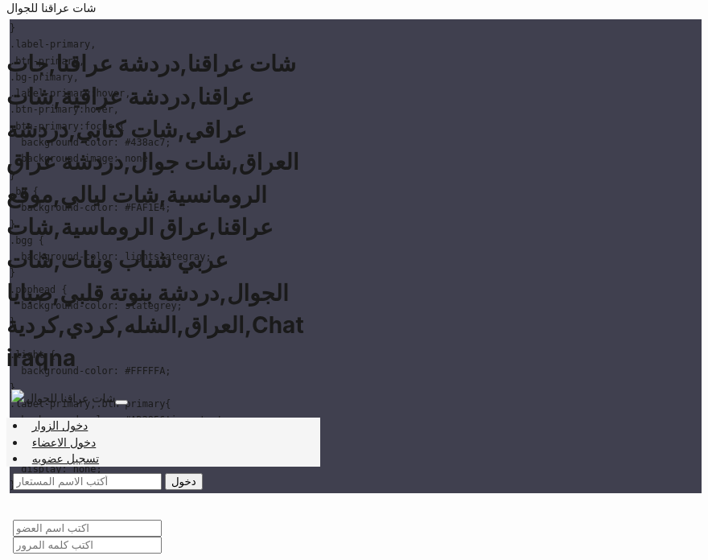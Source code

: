     }
    .label-primary,
    .btn-primary,
    .bg-primary,
    .label-primary:hover,
    .btn-primary:hover,
    .btn-primary:focus {
      background-color: #438ac7;
      background-image: none;
    } 
    .bg {
      background-color: #FAF1E4;
    } 
    .bgg {
      background-color: lightslategray;
    } 
    .pophead {
      background-color: slategrey;
    }
    
    .light {
      background-color: #FFFFFA;
    }
    .label-primary,.btn-primary{  
      background-color: #AD2856!important;
    }
    .hid {
      display: none;
    }
  </style>
</head>
<body class="bg" onload="if (typeof load == 'undefined'){setTimeout('location.reload();',6000);return;};load();" style="background-color:#40404f;height:100%;max-height:100%; margin: 0px; padding: 0px; overflow: hidden; ">
  <div style="width:100%; height:100%;max-height:100%;max-width:380px;padding:0px;" class="center-block bg dad">
    <div id="tlogins" class="border corner light fr break" style="z-index:1000; position:absolute;margin-left:-4px;height:100%; top:0px;width:100%;max-width:390px;min-height:100%;">
    <div class="hid">
      شات عراقنا للجوال
    </div> 
      <h1 class="hid">
      شات عراقنا,دردشة عراقنا,جات عراقنا,دردشة عراقية,شات عراقي,شات كتابي,دردشة العراق,شات جوال,دردشة عراق الرومانسية,شات ليالي,موقع عراقنا,عراق الروماسية,شات عربي شباب وبنات,شات الجوال,دردشة بنوتة قلبي,صبايا العراق,الشله,كردي,كردية,Chat iraqna
    </h1> 
      <a onclick="location.href='/';" class="label label-primary   fl" style="width:100%;padding:6px;border-radius:0px;text-align: left;"><img src="prv1.png" class="fl" style="margin-right: 2px; width:28px;">شات عراقنا للجوال<button class="btn fr btn-success fa fa-refresh" style="margin:0px;margin-top:-2px;" ></button></a>
      <ul class="nav  nav-tabs" style="margin-bottom:0px;background-color:whitesmoke;"> 
        <li class="active"><a data-toggle="tab" style="padding: 10px 8px;" class="  fa fa-user" href="#l1">دخول الزوار</a></li>
        <li><a data-toggle="tab" style="padding: 10px 8px;" class=" fa fa-user" href="#l2">دخول الاعضاء</a></li>
        <li><a data-toggle="tab" style="padding: 10px 8px;" class=" fa fa-user-plus" href="#l3"> تسجيل عضويه</a></li>
      </ul>
      <div id="l1" style="padding:8px;width:100%;" class=" grow break tab-pane fade in active">
        <input class="border corner" id="u1" placeholder="أكتب الاسم المستعار">
        <button onclick="login(1);" class="btn btn-primary">دخول</button><br>&nbsp;
      </div>
      <div id="l2" style="padding:8px;width:100%;" class=" grow break tab-pane fade hid">
        <input id="u2" class="border corner" placeholder="اكتب اسم العضو"><br>
        <input id="pass1" class="border corner" type="password" placeholder="اكتب كلمه المرور">
